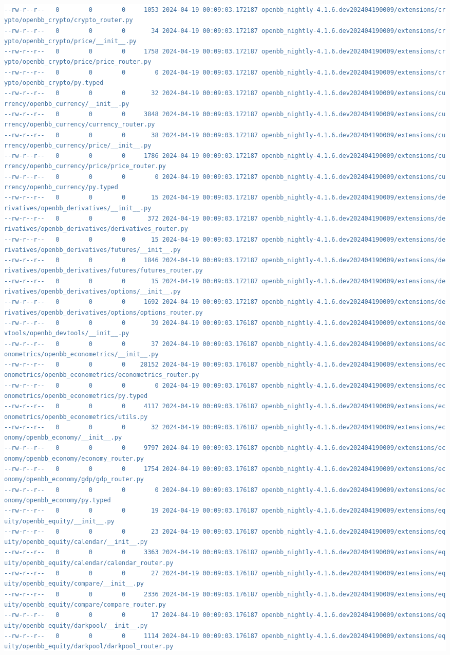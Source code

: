```diff
--rw-r--r--   0        0        0     1053 2024-04-19 00:09:03.172187 openbb_nightly-4.1.6.dev202404190009/extensions/crypto/openbb_crypto/crypto_router.py
--rw-r--r--   0        0        0       34 2024-04-19 00:09:03.172187 openbb_nightly-4.1.6.dev202404190009/extensions/crypto/openbb_crypto/price/__init__.py
--rw-r--r--   0        0        0     1758 2024-04-19 00:09:03.172187 openbb_nightly-4.1.6.dev202404190009/extensions/crypto/openbb_crypto/price/price_router.py
--rw-r--r--   0        0        0        0 2024-04-19 00:09:03.172187 openbb_nightly-4.1.6.dev202404190009/extensions/crypto/openbb_crypto/py.typed
--rw-r--r--   0        0        0       32 2024-04-19 00:09:03.172187 openbb_nightly-4.1.6.dev202404190009/extensions/currency/openbb_currency/__init__.py
--rw-r--r--   0        0        0     3848 2024-04-19 00:09:03.172187 openbb_nightly-4.1.6.dev202404190009/extensions/currency/openbb_currency/currency_router.py
--rw-r--r--   0        0        0       38 2024-04-19 00:09:03.172187 openbb_nightly-4.1.6.dev202404190009/extensions/currency/openbb_currency/price/__init__.py
--rw-r--r--   0        0        0     1786 2024-04-19 00:09:03.172187 openbb_nightly-4.1.6.dev202404190009/extensions/currency/openbb_currency/price/price_router.py
--rw-r--r--   0        0        0        0 2024-04-19 00:09:03.172187 openbb_nightly-4.1.6.dev202404190009/extensions/currency/openbb_currency/py.typed
--rw-r--r--   0        0        0       15 2024-04-19 00:09:03.172187 openbb_nightly-4.1.6.dev202404190009/extensions/derivatives/openbb_derivatives/__init__.py
--rw-r--r--   0        0        0      372 2024-04-19 00:09:03.172187 openbb_nightly-4.1.6.dev202404190009/extensions/derivatives/openbb_derivatives/derivatives_router.py
--rw-r--r--   0        0        0       15 2024-04-19 00:09:03.172187 openbb_nightly-4.1.6.dev202404190009/extensions/derivatives/openbb_derivatives/futures/__init__.py
--rw-r--r--   0        0        0     1846 2024-04-19 00:09:03.172187 openbb_nightly-4.1.6.dev202404190009/extensions/derivatives/openbb_derivatives/futures/futures_router.py
--rw-r--r--   0        0        0       15 2024-04-19 00:09:03.172187 openbb_nightly-4.1.6.dev202404190009/extensions/derivatives/openbb_derivatives/options/__init__.py
--rw-r--r--   0        0        0     1692 2024-04-19 00:09:03.172187 openbb_nightly-4.1.6.dev202404190009/extensions/derivatives/openbb_derivatives/options/options_router.py
--rw-r--r--   0        0        0       39 2024-04-19 00:09:03.176187 openbb_nightly-4.1.6.dev202404190009/extensions/devtools/openbb_devtools/__init__.py
--rw-r--r--   0        0        0       37 2024-04-19 00:09:03.176187 openbb_nightly-4.1.6.dev202404190009/extensions/econometrics/openbb_econometrics/__init__.py
--rw-r--r--   0        0        0    28152 2024-04-19 00:09:03.176187 openbb_nightly-4.1.6.dev202404190009/extensions/econometrics/openbb_econometrics/econometrics_router.py
--rw-r--r--   0        0        0        0 2024-04-19 00:09:03.176187 openbb_nightly-4.1.6.dev202404190009/extensions/econometrics/openbb_econometrics/py.typed
--rw-r--r--   0        0        0     4117 2024-04-19 00:09:03.176187 openbb_nightly-4.1.6.dev202404190009/extensions/econometrics/openbb_econometrics/utils.py
--rw-r--r--   0        0        0       32 2024-04-19 00:09:03.176187 openbb_nightly-4.1.6.dev202404190009/extensions/economy/openbb_economy/__init__.py
--rw-r--r--   0        0        0     9797 2024-04-19 00:09:03.176187 openbb_nightly-4.1.6.dev202404190009/extensions/economy/openbb_economy/economy_router.py
--rw-r--r--   0        0        0     1754 2024-04-19 00:09:03.176187 openbb_nightly-4.1.6.dev202404190009/extensions/economy/openbb_economy/gdp/gdp_router.py
--rw-r--r--   0        0        0        0 2024-04-19 00:09:03.176187 openbb_nightly-4.1.6.dev202404190009/extensions/economy/openbb_economy/py.typed
--rw-r--r--   0        0        0       19 2024-04-19 00:09:03.176187 openbb_nightly-4.1.6.dev202404190009/extensions/equity/openbb_equity/__init__.py
--rw-r--r--   0        0        0       23 2024-04-19 00:09:03.176187 openbb_nightly-4.1.6.dev202404190009/extensions/equity/openbb_equity/calendar/__init__.py
--rw-r--r--   0        0        0     3363 2024-04-19 00:09:03.176187 openbb_nightly-4.1.6.dev202404190009/extensions/equity/openbb_equity/calendar/calendar_router.py
--rw-r--r--   0        0        0       27 2024-04-19 00:09:03.176187 openbb_nightly-4.1.6.dev202404190009/extensions/equity/openbb_equity/compare/__init__.py
--rw-r--r--   0        0        0     2336 2024-04-19 00:09:03.176187 openbb_nightly-4.1.6.dev202404190009/extensions/equity/openbb_equity/compare/compare_router.py
--rw-r--r--   0        0        0       17 2024-04-19 00:09:03.176187 openbb_nightly-4.1.6.dev202404190009/extensions/equity/openbb_equity/darkpool/__init__.py
--rw-r--r--   0        0        0     1114 2024-04-19 00:09:03.176187 openbb_nightly-4.1.6.dev202404190009/extensions/equity/openbb_equity/darkpool/darkpool_router.py
```